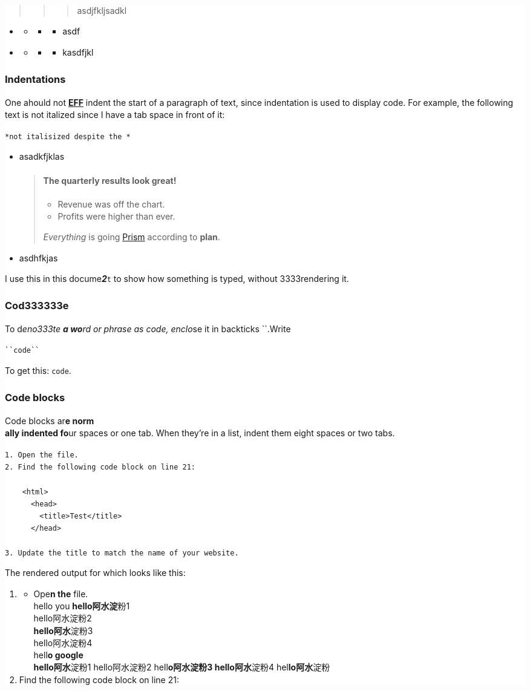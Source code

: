 >>> asdjfkljsadkl

* * * * asdf
- - - - kasdfjkl


### Indentations  

One ahould not **[EFF](https://eff.org)** indent the start of a paragraph of text, since indentation is used to display code. For example, the following text is not italized since I have a tab space in front of it:

    *not italisized despite the *
    

- asadkfjklas
    > #### The quarterly results look great!
    >
    > - Revenue was off the chart.
    > - Profits were higher than ever.
    >
    >  *Everything* is going [Prism](https://prismjs.com) according to **plan**.
- asdhfkjas


I use this in this docume***2***`t` to show how something is typed, without 3333rendering it.

### Cod333333e

To d*eno333te **a wo**rd or phrase as code, enclo*se it in backticks \`\`.Write

    ``code``

To get this: ``code``.

### Code blocks

Code blocks ar**e norm  
ally indented fo**ur spaces or one tab. When they’re in a list, indent them eight spaces or two tabs. 

    1. Open the file.
    2. Find the following code block on line 21:
    
        <html>
          <head>
            <title>Test</title>
          </head>
    
    3. Update the title to match the name of your website.

The rendered output for which looks like this:

1. - Ope**n the** file.    
     hello you
       **hello阿水淀**粉1   
        hello阿水淀粉2  
         **hello阿水**淀粉3   
          hello阿水淀粉4  
     hell**o google   
       hello阿水**淀粉1
        hello阿水淀粉2
         hell**o阿水淀粉3
          hello阿水**淀粉4
     hel**lo阿水**淀粉
2. Find the following code block on line 21:
